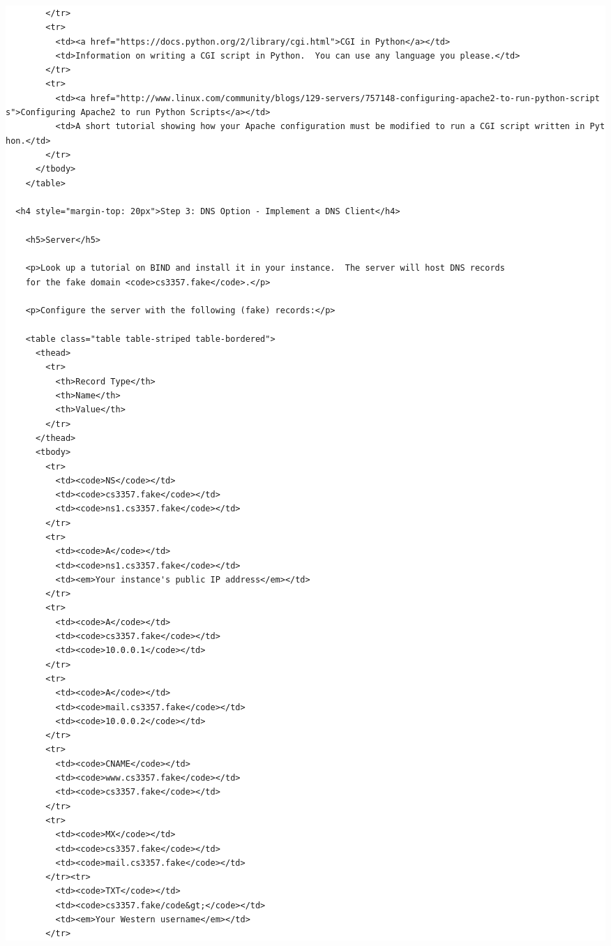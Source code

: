             </tr>
            <tr>
              <td><a href="https://docs.python.org/2/library/cgi.html">CGI in Python</a></td>
              <td>Information on writing a CGI script in Python.  You can use any language you please.</td>
            </tr>
            <tr>
              <td><a href="http://www.linux.com/community/blogs/129-servers/757148-configuring-apache2-to-run-python-scripts">Configuring Apache2 to run Python Scripts</a></td>
              <td>A short tutorial showing how your Apache configuration must be modified to run a CGI script written in Python.</td>
            </tr>
          </tbody>
        </table>

      <h4 style="margin-top: 20px">Step 3: DNS Option - Implement a DNS Client</h4>

        <h5>Server</h5>

        <p>Look up a tutorial on BIND and install it in your instance.  The server will host DNS records
        for the fake domain <code>cs3357.fake</code>.</p>
        
        <p>Configure the server with the following (fake) records:</p>
        
        <table class="table table-striped table-bordered">
          <thead>
            <tr>
              <th>Record Type</th>
              <th>Name</th>
              <th>Value</th>
            </tr>
          </thead>
          <tbody>
            <tr>
              <td><code>NS</code></td>
              <td><code>cs3357.fake</code></td>
              <td><code>ns1.cs3357.fake</code></td>
            </tr>
            <tr>
              <td><code>A</code></td>
              <td><code>ns1.cs3357.fake</code></td>
              <td><em>Your instance's public IP address</em></td>
            </tr>
            <tr>
              <td><code>A</code></td>
              <td><code>cs3357.fake</code></td>
              <td><code>10.0.0.1</code></td>
            </tr>
            <tr>
              <td><code>A</code></td>
              <td><code>mail.cs3357.fake</code></td>
              <td><code>10.0.0.2</code></td>
            </tr>
            <tr>
              <td><code>CNAME</code></td>
              <td><code>www.cs3357.fake</code></td>
              <td><code>cs3357.fake</code></td>
            </tr>
            <tr>
              <td><code>MX</code></td>
              <td><code>cs3357.fake</code></td>
              <td><code>mail.cs3357.fake</code></td>
            </tr><tr>
              <td><code>TXT</code></td>
              <td><code>cs3357.fake/code&gt;</code></td>
              <td><em>Your Western username</em></td>
            </tr>